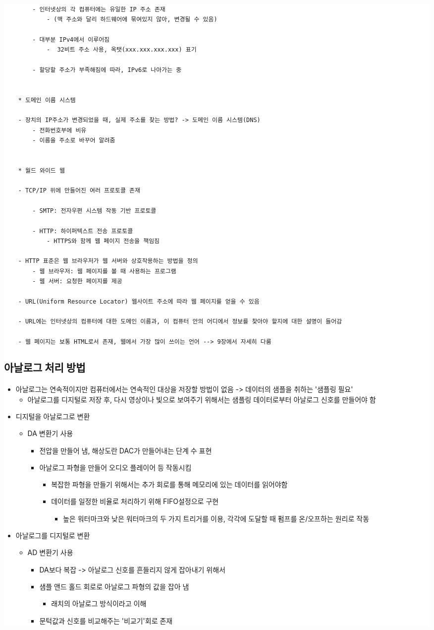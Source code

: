             - 인터넷상의 각 컴퓨터에는 유일한 IP 주소 존재
                - (맥 주소와 달리 하드웨어에 묶여있지 않아, 변경될 수 있음)

            - 대부분 IPv4에서 이루어짐
                -  32비트 주소 사용, 옥탯(xxx.xxx.xxx.xxx) 표기

            - 할당할 주소가 부족해짐에 따라, IPv6로 나아가는 중


        * 도메인 이름 시스템

        - 장치의 IP주소가 변경되었을 때, 실제 주소를 찾는 방법? -> 도메인 이름 시스템(DNS)
            - 전화번호부에 비유
            - 이름을 주소로 바꾸어 알려줌


        * 월드 와이드 웹
        
        - TCP/IP 위에 만들어진 여러 프로토콜 존재

            - SMTP: 전자우편 시스템 작동 기반 프로토콜

            - HTTP: 하이퍼텍스트 전송 프로토콜 
                - HTTPS와 함께 웹 페이지 전송을 책임짐

        - HTTP 표준은 웹 브라우저가 웹 서버와 상호작용하는 방법을 정의 
            - 웹 브라우저: 웹 페이지를 볼 때 사용하는 프로그램
            - 웹 서버: 요청한 페이지를 제공

        - URL(Uniform Resource Locator) 웹사이트 주소에 따라 웹 페이지를 얻을 수 있음

        - URL에는 인터넷상의 컴퓨터에 대한 도메인 이름과, 이 컴퓨터 안의 어디에서 정보를 찾아야 할지에 대한 설명이 들어감

        - 웹 페이지는 보통 HTML로서 존재, 웹에서 가장 많이 쓰이는 언어 --> 9장에서 자세히 다룸



## 아날로그 처리 방법

- 아날로그는 연속적이지만 컴퓨터에서는 연속적인 대상을 저장할 방법이 없음 -> 데이터의 샘플을 취하는 '샘플링 필요'
    - 아날로그를 디지털로 저장 후, 다시 영상이나 빛으로 보여주기 위해서는 샘플링 데이터로부터 아날로그 신호를 만들어야 함

* 디지털을 아날로그로 변환

    - DA 변환기 사용
        - 전압을 만들어 냄, 해상도란 DAC가 만들어내는 단계 수 표현

        - 아날로그 파형을 만들어 오디오 플레이어 등 작동시킴
            - 복잡한 파형을 만들기 위해서는 추가 회로를 통해 메모리에 있는 데이터를 읽어야함
            - 데이터를 일정한 비율로 처리하기 위해 FIFO설정으로 구현

                - 높은 워터마크와 낮은 워터마크의 두 가지 트리거를 이용, 각각에 도달할 때 펌프를 온/오프하는 원리로 작동

* 아날로그를 디지털로 변환

    - AD 변환기 사용
        - DA보다 복잡 -> 아날로그 신호를 흔들리지 않게 잡아내기 위해서

        - 샘플 앤드 홀드 회로로 아날로그 파형의 값을 잡아 냄
            - 래치의 아날로그 방식이라고 이해

        - 문턱값과 신호를 비교해주는 '비교기'회로 존재
